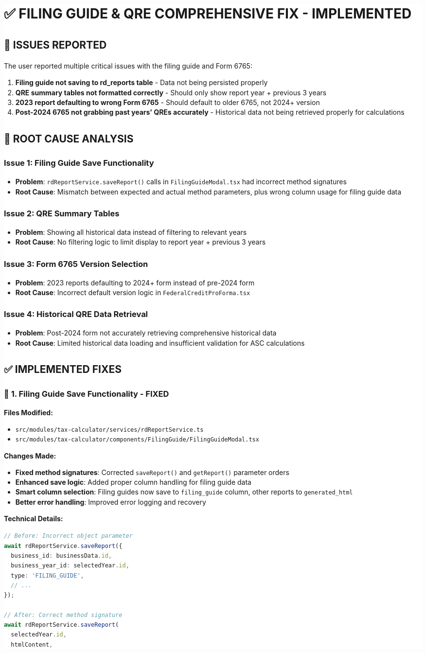 # ✅ FILING GUIDE & QRE COMPREHENSIVE FIX - IMPLEMENTED

## 🚨 **ISSUES REPORTED**

The user reported multiple critical issues with the filing guide and Form 6765:

1. **Filing guide not saving to rd_reports table** - Data not being persisted properly
2. **QRE summary tables not formatted correctly** - Should only show report year + previous 3 years  
3. **2023 report defaulting to wrong Form 6765** - Should default to older 6765, not 2024+ version
4. **Post-2024 6765 not grabbing past years' QREs accurately** - Historical data not being retrieved properly for calculations

## 🔧 **ROOT CAUSE ANALYSIS**

### Issue 1: Filing Guide Save Functionality
- **Problem**: `rdReportService.saveReport()` calls in `FilingGuideModal.tsx` had incorrect method signatures
- **Root Cause**: Mismatch between expected and actual method parameters, plus wrong column usage for filing guide data

### Issue 2: QRE Summary Tables
- **Problem**: Showing all historical data instead of filtering to relevant years
- **Root Cause**: No filtering logic to limit display to report year + previous 3 years

### Issue 3: Form 6765 Version Selection  
- **Problem**: 2023 reports defaulting to 2024+ form instead of pre-2024 form
- **Root Cause**: Incorrect default version logic in `FederalCreditProForma.tsx`

### Issue 4: Historical QRE Data Retrieval
- **Problem**: Post-2024 form not accurately retrieving comprehensive historical data
- **Root Cause**: Limited historical data loading and insufficient validation for ASC calculations

## ✅ **IMPLEMENTED FIXES**

### 🔧 **1. Filing Guide Save Functionality - FIXED**

**Files Modified:**
- `src/modules/tax-calculator/services/rdReportService.ts`
- `src/modules/tax-calculator/components/FilingGuide/FilingGuideModal.tsx`

**Changes Made:**
- **Fixed method signatures**: Corrected `saveReport()` and `getReport()` parameter orders
- **Enhanced save logic**: Added proper column handling for filing guide data
- **Smart column selection**: Filing guides now save to `filing_guide` column, other reports to `generated_html`
- **Better error handling**: Improved error logging and recovery

**Technical Details:**
```typescript
// Before: Incorrect object parameter
await rdReportService.saveReport({
  business_id: businessData.id,
  business_year_id: selectedYear.id,
  type: 'FILING_GUIDE',
  // ...
});

// After: Correct method signature
await rdReportService.saveReport(
  selectedYear.id,
  htmlContent,
```